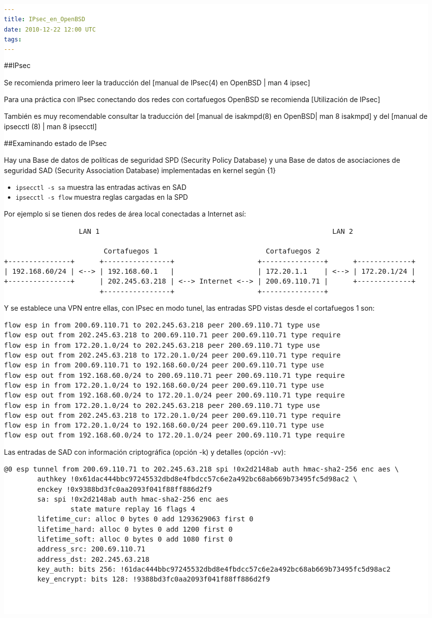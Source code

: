 ```yaml
---
title: IPsec_en_OpenBSD
date: 2010-12-22 12:00 UTC
tags:
---
```

##IPsec

Se recomienda primero leer la traducción del [manual de IPsec(4) en OpenBSD | man 4 ipsec]

Para una práctica con IPsec conectando dos redes con cortafuegos OpenBSD se recomienda [Utilización de IPsec]

También es muy recomendable consultar la traducción del [manual de isakmpd(8) en OpenBSD| man 8 isakmpd] y del [manual de ipsecctl (8) | man 8 ipsecctl] 

##Examinando estado de IPsec

Hay una Base de datos de políticas de seguridad SPD (Security Policy Database) y una Base de datos de asociaciones de seguridad SAD (Security Association Database) implementadas en kernel según {1}

* ```ipsecctl -s sa``` muestra las entradas activas en SAD
* ```ipsecctl -s flow``` muestra reglas cargadas en la SPD

Por ejemplo si se tienen dos redes de área local conectadas a Internet así:

<pre>
                  LAN 1                                                        LAN 2

                        Cortafuegos 1                          Cortafuegos 2          
+---------------+      +----------------+                    +---------------+      +-------------+
| 192.168.60/24 | <--> | 192.168.60.1   |                    | 172.20.1.1    | <--> | 172.20.1/24 |
+---------------+      | 202.245.63.218 | <--> Internet <--> | 200.69.110.71 |      +-------------+
                       +----------------+                    +---------------+  
</pre>                                                             

Y se establece una VPN entre ellas, con IPsec en modo tunel, las entradas SPD vistas desde el cortafuegos 1 son:
<pre>
flow esp in from 200.69.110.71 to 202.245.63.218 peer 200.69.110.71 type use
flow esp out from 202.245.63.218 to 200.69.110.71 peer 200.69.110.71 type require
flow esp in from 172.20.1.0/24 to 202.245.63.218 peer 200.69.110.71 type use
flow esp out from 202.245.63.218 to 172.20.1.0/24 peer 200.69.110.71 type require
flow esp in from 200.69.110.71 to 192.168.60.0/24 peer 200.69.110.71 type use
flow esp out from 192.168.60.0/24 to 200.69.110.71 peer 200.69.110.71 type require
flow esp in from 172.20.1.0/24 to 192.168.60.0/24 peer 200.69.110.71 type use
flow esp out from 192.168.60.0/24 to 172.20.1.0/24 peer 200.69.110.71 type require
flow esp in from 172.20.1.0/24 to 202.245.63.218 peer 200.69.110.71 type use
flow esp out from 202.245.63.218 to 172.20.1.0/24 peer 200.69.110.71 type require
flow esp in from 172.20.1.0/24 to 192.168.60.0/24 peer 200.69.110.71 type use
flow esp out from 192.168.60.0/24 to 172.20.1.0/24 peer 200.69.110.71 type require
</pre>

Las entradas de SAD con información criptográfica (opción -k) y detalles (opción -vv):
<pre>
@0 esp tunnel from 200.69.110.71 to 202.245.63.218 spi !0x2d2148ab auth hmac-sha2-256 enc aes \
        authkey !0x61dac444bbc97245532dbd8e4fbdcc57c6e2a492bc68ab669b73495fc5d98ac2 \
        enckey !0x9388bd3fc0aa2093f041f88ff886d2f9
        sa: spi !0x2d2148ab auth hmac-sha2-256 enc aes
                state mature replay 16 flags 4
        lifetime_cur: alloc 0 bytes 0 add 1293629063 first 0
        lifetime_hard: alloc 0 bytes 0 add 1200 first 0
        lifetime_soft: alloc 0 bytes 0 add 1080 first 0
        address_src: 200.69.110.71
        address_dst: 202.245.63.218
        key_auth: bits 256: !61dac444bbc97245532dbd8e4fbdcc57c6e2a492bc68ab669b73495fc5d98ac2
        key_encrypt: bits 128: !9388bd3fc0aa2093f041f88ff886d2f9